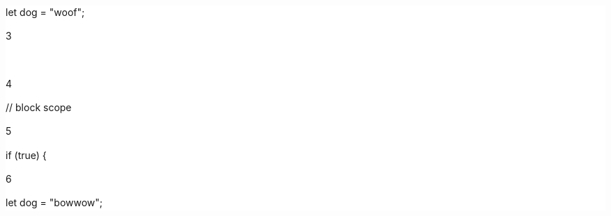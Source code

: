 <span data-key="f6f49f9be3d348e3981c800aaa1eade6"><span data-offset-key="f6f49f9be3d348e3981c800aaa1eade6:0"><span class="css-901oao css-16my406"><span class="css-901oao css-16my406"><span class="css-901oao css-16my406 r-1190u7d">let</span></span></span></span><span data-offset-key="f6f49f9be3d348e3981c800aaa1eade6:1"><span class="css-901oao css-16my406"><span class="css-901oao css-16my406"><span class="css-901oao css-16my406"> dog </span></span></span></span><span data-offset-key="f6f49f9be3d348e3981c800aaa1eade6:2"><span class="css-901oao css-16my406"><span class="css-901oao css-16my406"><span class="css-901oao css-16my406 r-1wck8a6">=</span></span></span></span><span data-offset-key="f6f49f9be3d348e3981c800aaa1eade6:3"><span class="css-901oao css-16my406"><span class="css-901oao css-16my406"><span class="css-901oao css-16my406"> </span></span></span></span><span data-offset-key="f6f49f9be3d348e3981c800aaa1eade6:4"><span class="css-901oao css-16my406"><span class="css-901oao css-16my406"><span class="css-901oao css-16my406 r-10pvkil">"woof"</span></span></span></span><span data-offset-key="f6f49f9be3d348e3981c800aaa1eade6:5"><span class="css-901oao css-16my406"><span class="css-901oao css-16my406"><span class="css-901oao css-16my406 r-cc4kyd">;</span></span></span></span></span>

3

<span data-key="4eb5546fdb1d40e2977e566b365158bd"><span data-offset-key="4eb5546fdb1d40e2977e566b365158bd:0"><span data-slate-zero-width="n">​</span></span></span>

4

<span data-key="e92458e895034a9c97596e04163a969e"><span data-offset-key="e92458e895034a9c97596e04163a969e:0"><span class="css-901oao css-16my406"><span class="css-901oao css-16my406"><span class="css-901oao css-16my406 r-aa0ob8">// block scope</span></span></span></span></span>

5

<span data-key="b0babff5f6ec4f52962c2ed84e440911"><span data-offset-key="b0babff5f6ec4f52962c2ed84e440911:0"><span class="css-901oao css-16my406"><span class="css-901oao css-16my406"><span class="css-901oao css-16my406 r-1190u7d">if</span></span></span></span><span data-offset-key="b0babff5f6ec4f52962c2ed84e440911:1"><span class="css-901oao css-16my406"><span class="css-901oao css-16my406"><span class="css-901oao css-16my406"> </span></span></span></span><span data-offset-key="b0babff5f6ec4f52962c2ed84e440911:2"><span class="css-901oao css-16my406"><span class="css-901oao css-16my406"><span class="css-901oao css-16my406 r-cc4kyd">(</span></span></span></span><span data-offset-key="b0babff5f6ec4f52962c2ed84e440911:3"><span class="css-901oao css-16my406"><span class="css-901oao css-16my406"><span class="css-901oao css-16my406 r-1wck8a6">true</span></span></span></span><span data-offset-key="b0babff5f6ec4f52962c2ed84e440911:4"><span class="css-901oao css-16my406"><span class="css-901oao css-16my406"><span class="css-901oao css-16my406 r-cc4kyd">)</span></span></span></span><span data-offset-key="b0babff5f6ec4f52962c2ed84e440911:5"><span class="css-901oao css-16my406"><span class="css-901oao css-16my406"><span class="css-901oao css-16my406"> </span></span></span></span><span data-offset-key="b0babff5f6ec4f52962c2ed84e440911:6"><span class="css-901oao css-16my406"><span class="css-901oao css-16my406"><span class="css-901oao css-16my406 r-cc4kyd">{</span></span></span></span></span>

6

<span data-key="5b64d969be654616b7e76e0d81025460"><span data-offset-key="5b64d969be654616b7e76e0d81025460:0"> </span><span data-offset-key="5b64d969be654616b7e76e0d81025460:1"><span class="css-901oao css-16my406"><span class="css-901oao css-16my406"><span class="css-901oao css-16my406 r-1190u7d">let</span></span></span></span><span data-offset-key="5b64d969be654616b7e76e0d81025460:2"><span class="css-901oao css-16my406"><span class="css-901oao css-16my406"><span class="css-901oao css-16my406"> dog </span></span></span></span><span data-offset-key="5b64d969be654616b7e76e0d81025460:3"><span class="css-901oao css-16my406"><span class="css-901oao css-16my406"><span class="css-901oao css-16my406 r-1wck8a6">=</span></span></span></span><span data-offset-key="5b64d969be654616b7e76e0d81025460:4"><span class="css-901oao css-16my406"><span class="css-901oao css-16my406"><span class="css-901oao css-16my406"> </span></span></span></span><span data-offset-key="5b64d969be654616b7e76e0d81025460:5"><span class="css-901oao css-16my406"><span class="css-901oao css-16my406"><span class="css-901oao css-16my406 r-10pvkil">"bowwow"</span></span></span></span><span data-offset-key="5b64d969be654616b7e76e0d81025460:6"><span class="css-901oao css-16my406"><span class="css-901oao css-16my406"><span class="css-901oao css-16my406 r-cc4kyd">;</span></span></span></span></span>
